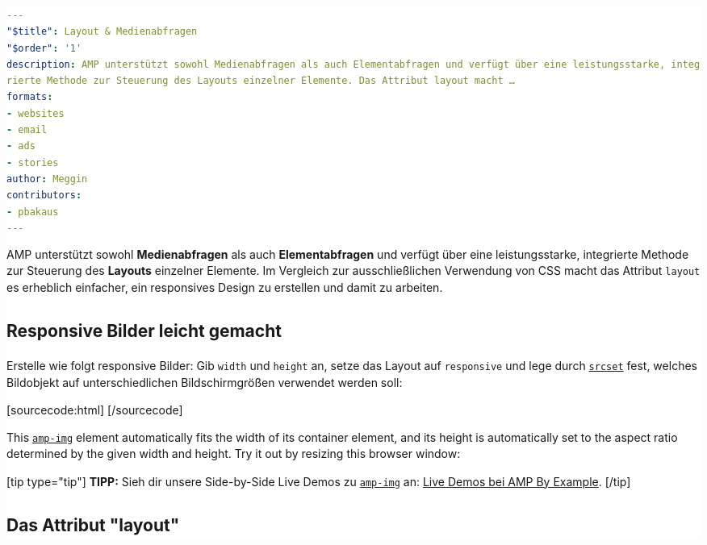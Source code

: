 ```yaml
---
"$title": Layout & Medienabfragen
"$order": '1'
description: AMP unterstützt sowohl Medienabfragen als auch Elementabfragen und verfügt über eine leistungsstarke, integrierte Methode zur Steuerung des Layouts einzelner Elemente. Das Attribut layout macht …
formats:
- websites
- email
- ads
- stories
author: Meggin
contributors:
- pbakaus
---
```


AMP unterstützt sowohl **Medienabfragen** als auch **Elementabfragen** und verfügt über eine leistungsstarke, integrierte Methode zur Steuerung des **Layouts** einzelner Elemente. Im Vergleich zur ausschließlichen Verwendung von CSS macht das Attribut `layout` es erheblich einfacher, ein responsives Design zu erstellen und damit zu arbeiten.

## Responsive Bilder leicht gemacht

Erstelle wie folgt responsive Bilder: Gib `width` und `height` an, setze das Layout auf `responsive` und lege durch [`srcset`](art_direction.md) fest, welches Bildobjekt auf unterschiedlichen Bildschirmgrößen verwendet werden soll:

[sourcecode:html]
<amp-img
    src="/img/narrow.jpg"
    srcset="/img/wide.jpg 640w,
           /img/narrow.jpg 320w"
    width="1698"
    height="2911"
    layout="responsive"
    alt="an image">
</amp-img>
[/sourcecode]

This [`amp-img`](../../../../documentation/components/reference/amp-img.md) element automatically fits the width of its container element, and its height is automatically set to the aspect ratio determined by the given width and height. Try it out by resizing this browser window:

<amp-img src="/static/img/background.jpg" width="1920" height="1080" layout="responsive"></amp-img>

[tip type="tip"] **TIPP:** Sieh dir unsere Side-by-Side Live Demos zu [`amp-img`](../../../../documentation/components/reference/amp-img.md) an: [Live Demos bei AMP By Example](../../../../documentation/examples/documentation/amp-img.html?format=websites). [/tip]

## Das Attribut "layout"<a name="the-layout-attribute"></a>
